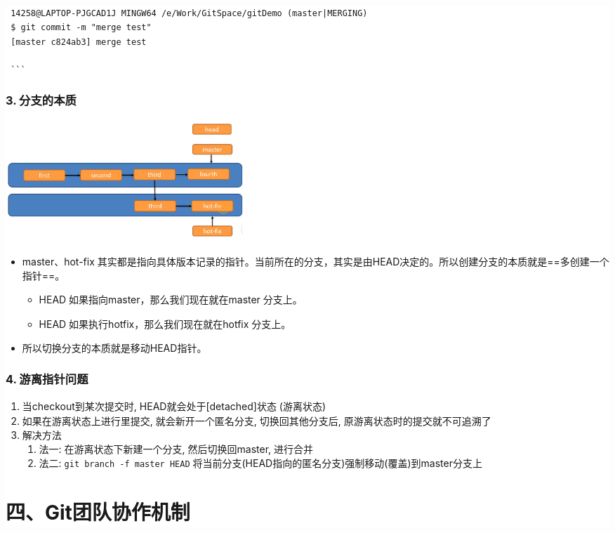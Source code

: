      14258@LAPTOP-PJGCAD1J MINGW64 /e/Work/GitSpace/gitDemo (master|MERGING)
     $ git commit -m "merge test"
     [master c824ab3] merge test
     
     ```

### 3. 分支的本质

<img src="./Git.assets/分支图解.png" alt="分支图解" style="zoom:33%;" />

* master、hot-fix 其实都是指向具体版本记录的指针。当前所在的分支，其实是由HEAD决定的。所以创建分支的本质就是==多创建一个指针==。

  * HEAD 如果指向master，那么我们现在就在master 分支上。

  * HEAD 如果执行hotfix，那么我们现在就在hotfix 分支上。

* 所以切换分支的本质就是移动HEAD指针。




### 4. 游离指针问题

1. 当checkout到某次提交时, HEAD就会处于[detached]状态 (游离状态)
2. 如果在游离状态上进行里提交, 就会新开一个匿名分支, 切换回其他分支后, 原游离状态时的提交就不可追溯了
3. 解决方法
   1. 法一: 在游离状态下新建一个分支, 然后切换回master, 进行合并
   2. 法二: `git branch -f master HEAD` 将当前分支(HEAD指向的匿名分支)强制移动(覆盖)到master分支上



# 四、Git团队协作机制
